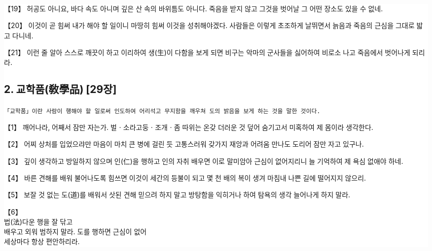【19】
허공도 아니요, 바다 속도 아니며
깊은 산 속의 바위틈도 아니다.
죽음을 받지 않고 그것을 벗어날
그 어떤 장소도 있을 수 없네.

【20】
이것이 곧 힘써 내가 해야 할 일이니
마땅히 힘써 이것을 성취해야겠다.
사람들은 이렇게 초조하게 날뛰면서
늙음과 죽음의 근심을 그대로 밟고 다니네.

【21】
이런 줄 알아 스스로 깨끗이 하고
이리하여 생(生)이 다함을 보게 되면
비구는 악마의 군사들을 싫어하여
비로소 나고 죽음에서 벗어나게 되리라.

## 2. 교학품(敎學品) [29장]

`「교학품」이란 사람이 행해야 할 일로써 인도하여 어리석고 무지함을 깨우쳐 도의 밝음을 보게 하는 것을 말한 것이다.`

【1】
깨어나라, 어째서 잠만 자는가.
벌ㆍ소라고둥ㆍ조개ㆍ좀 따위는
온갖 더러운 것 덮어 숨기고서
미혹하여 제 몸이라 생각한다.

【2】
어찌 상처를 입었으랴만
마음이 마치 큰 병에 걸린 듯 고통스러워
갖가지 재앙과 어려움 만나도
도리어 잠만 자고 있구나.

【3】
깊이 생각하고 방일하지 않으며
인(仁)을 행하고 인의 자취 배우면
이로 말미암아 근심이 없어지리니
늘 기억하여 제 욕심 없애야 하네.

【4】
바른 견해를 배워 불어나도록 힘쓰면
이것이 세간의 등불이 되고
몇 천 배의 복이 생겨
마침내 나쁜 길에 떨어지지 않으리.

【5】
보잘 것 없는 도(道)를 배워서
삿된 견해 믿으려 하지 말고
방탕함을 익히거나 하여
탐욕의 생각 늘어나게 하지 말라.

【6】  
법(法)다운 행을 잘 닦고  
배우고 외워 범하지 말라.
도를 행하면 근심이 없어  
세상마다 항상 편안하리라.  
